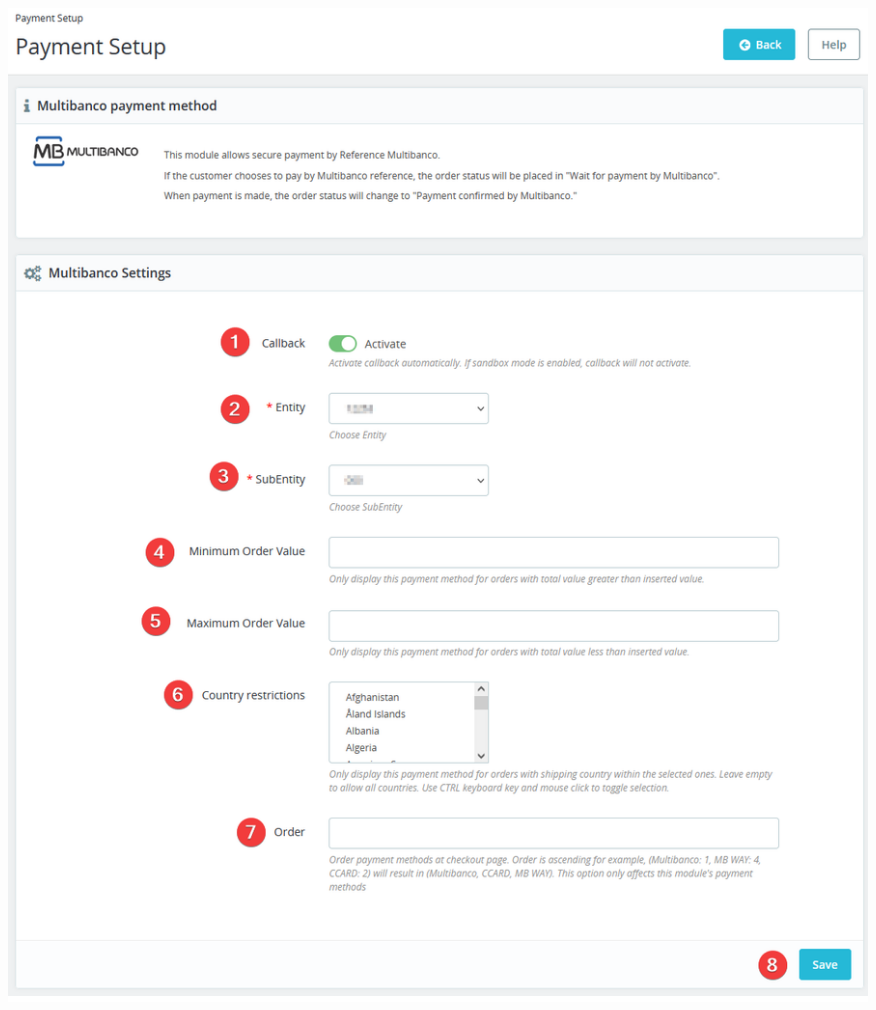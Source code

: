 ![img](https://github.com/ifthenpay/prestashop8/raw/assets/readme_img/en/config_multibanco.png)
</br>
